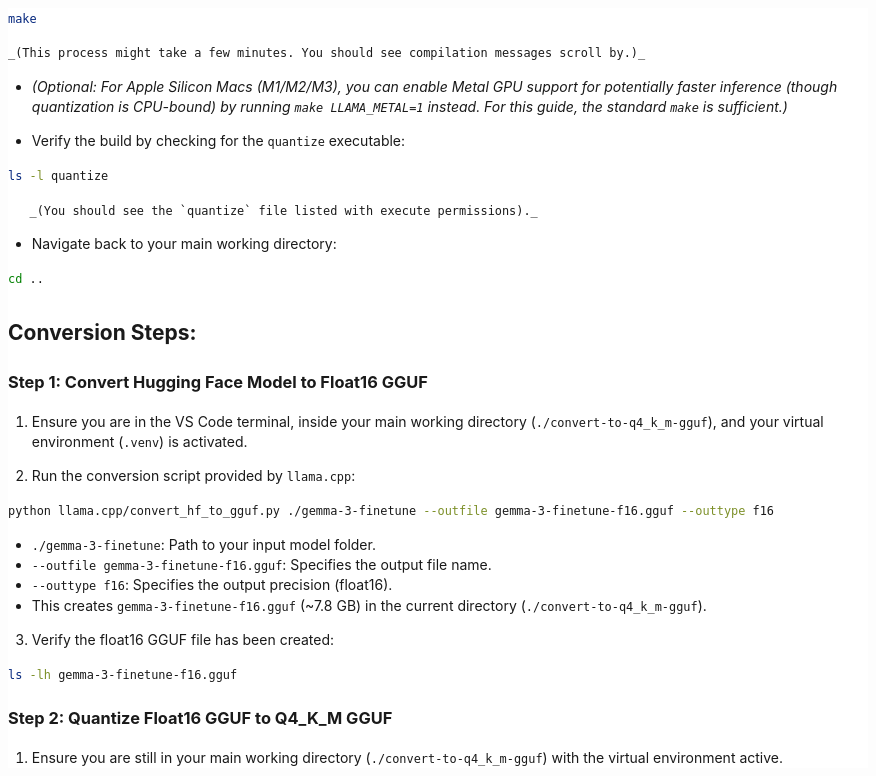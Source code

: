 
```bash
make 
```

	_(This process might take a few minutes. You should see compilation messages scroll by.)_

   - _(Optional: For Apple Silicon Macs (M1/M2/M3), you can enable Metal GPU support for potentially faster _inference_ (though quantization is CPU-bound) by running `make LLAMA_METAL=1` instead. For this guide, the standard `make` is sufficient.)_

   - Verify the build by checking for the `quantize` executable:

```bash
ls -l quantize 
```

	   _(You should see the `quantize` file listed with execute permissions)._

   - Navigate back to your main working directory:


```bash
cd .. 
```



## Conversion Steps:

### Step 1: Convert Hugging Face Model to Float16 GGUF

1. Ensure you are in the VS Code terminal, inside your main working directory (`./convert-to-q4_k_m-gguf`), and your virtual environment (`.venv`) is activated.

2. Run the conversion script provided by `llama.cpp`:

   
```bash
python llama.cpp/convert_hf_to_gguf.py ./gemma-3-finetune --outfile gemma-3-finetune-f16.gguf --outtype f16 
```

   - `./gemma-3-finetune`: Path to your input model folder.
   - `--outfile gemma-3-finetune-f16.gguf`: Specifies the output file name.
   - `--outtype f16`: Specifies the output precision (float16).
   - This creates `gemma-3-finetune-f16.gguf` (~7.8 GB) in the current directory (`./convert-to-q4_k_m-gguf`).

3. Verify the float16 GGUF file has been created:

   
```bash
ls -lh gemma-3-finetune-f16.gguf 
```



### Step 2: Quantize Float16 GGUF to Q4_K_M GGUF

1. Ensure you are still in your main working directory (`./convert-to-q4_k_m-gguf`) with the virtual environment active.
